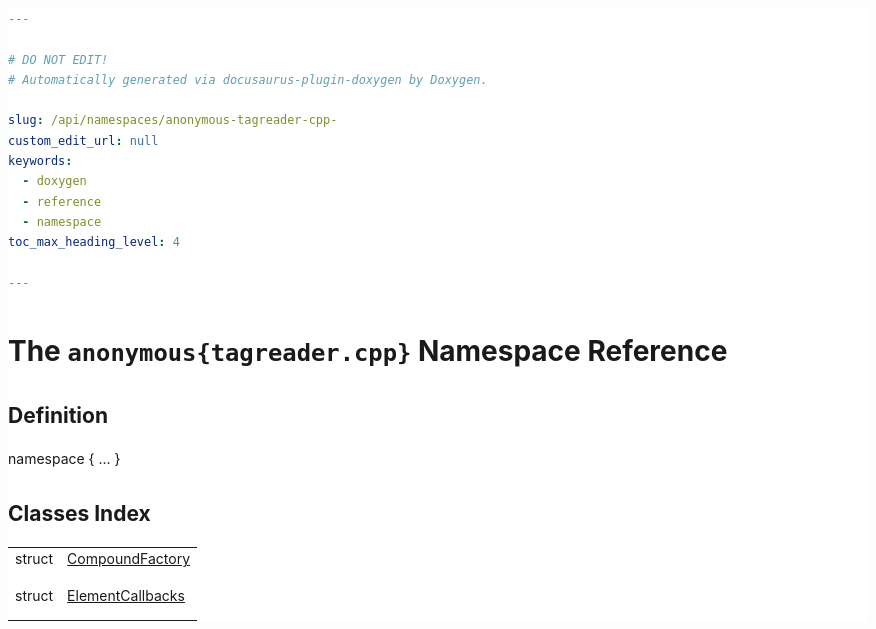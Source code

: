 ```yaml
---

# DO NOT EDIT!
# Automatically generated via docusaurus-plugin-doxygen by Doxygen.

slug: /api/namespaces/anonymous-tagreader-cpp-
custom_edit_url: null
keywords:
  - doxygen
  - reference
  - namespace
toc_max_heading_level: 4

---
```


<div class="doxyPage">

# The `anonymous{tagreader.cpp}` Namespace Reference



## Definition

<div class="doxyDefinition">
namespace { ... }
</div>

## Classes Index

<table class="doxyMembersIndex">

<tr class="doxyMemberIndexItem">
<td class="doxyMemberIndexItemType" align="left" valign="top">struct</td>
<td class="doxyMemberIndexItemName" align="left" valign="top"><a href="/web-doxygen/docs/api/structs/anonymous-namespace-tagreader-cpp-/compoundfactory">CompoundFactory</a></td>
</tr>
<tr class="doxyMemberIndexDescription">
<td class="doxyMemberIndexDescriptionLeft"></td>
<td class="doxyMemberIndexDescriptionRight">
</td>
</tr>
<tr class="doxyMemberIndexSeparator">
<td class="doxyMemberIndexSeparator" colspan="2"></td>
</tr>

<tr class="doxyMemberIndexItem">
<td class="doxyMemberIndexItemType" align="left" valign="top">struct</td>
<td class="doxyMemberIndexItemName" align="left" valign="top"><a href="/web-doxygen/docs/api/structs/anonymous-namespace-tagreader-cpp-/elementcallbacks">ElementCallbacks</a></td>
</tr>
<tr class="doxyMemberIndexDescription">
<td class="doxyMemberIndexDescriptionLeft"></td>
<td class="doxyMemberIndexDescriptionRight">
</td>
</tr>
<tr class="doxyMemberIndexSeparator">
<td class="doxyMemberIndexSeparator" colspan="2"></td>
</tr>
